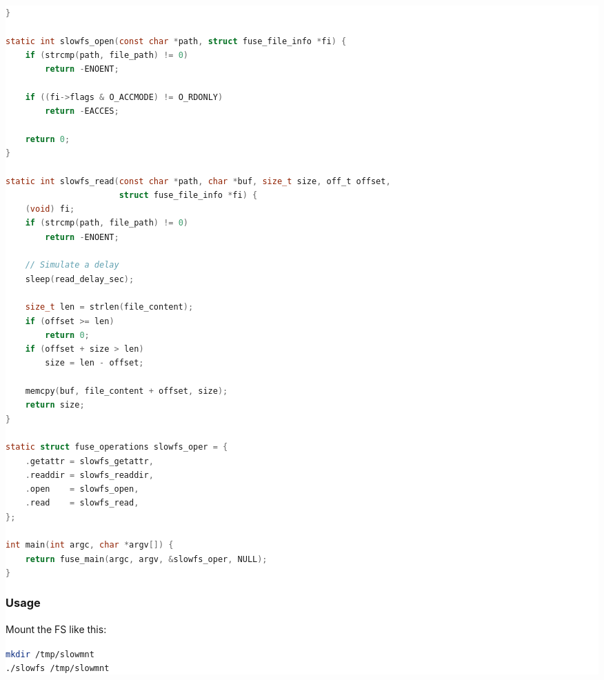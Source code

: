 ```c
}

static int slowfs_open(const char *path, struct fuse_file_info *fi) {
    if (strcmp(path, file_path) != 0)
        return -ENOENT;

    if ((fi->flags & O_ACCMODE) != O_RDONLY)
        return -EACCES;

    return 0;
}

static int slowfs_read(const char *path, char *buf, size_t size, off_t offset,
                       struct fuse_file_info *fi) {
    (void) fi;
    if (strcmp(path, file_path) != 0)
        return -ENOENT;

    // Simulate a delay
    sleep(read_delay_sec);

    size_t len = strlen(file_content);
    if (offset >= len)
        return 0;
    if (offset + size > len)
        size = len - offset;

    memcpy(buf, file_content + offset, size);
    return size;
}

static struct fuse_operations slowfs_oper = {
    .getattr = slowfs_getattr,
    .readdir = slowfs_readdir,
    .open    = slowfs_open,
    .read    = slowfs_read,
};

int main(int argc, char *argv[]) {
    return fuse_main(argc, argv, &slowfs_oper, NULL);
}
```

### Usage

Mount the FS like this:

```bash
mkdir /tmp/slowmnt
./slowfs /tmp/slowmnt
```
